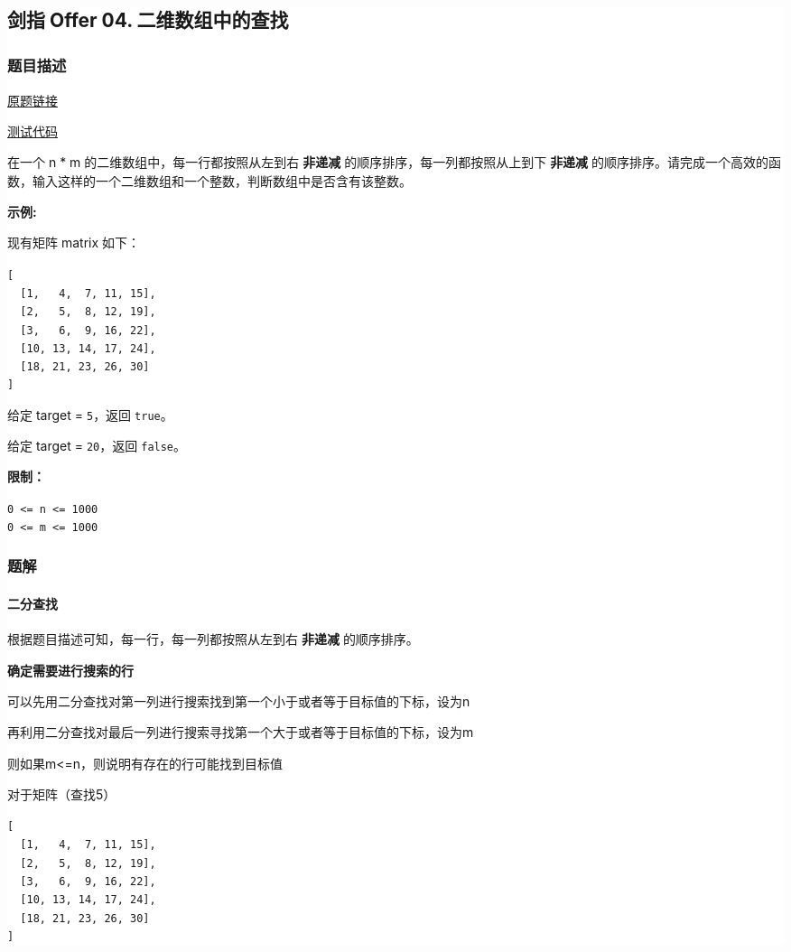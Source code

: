 

## 剑指 Offer 04. 二维数组中的查找

### 题目描述

[原题链接](https://leetcode.cn/problems/er-wei-shu-zu-zhong-de-cha-zhao-lcof/description/)

[测试代码](https://github.com/dar02kon/LeetCode/blob/master/src/com/dar/leetcode/the_sword_refers_to_offer/LookupInATwoDimensionalArray.java)

在一个 n * m 的二维数组中，每一行都按照从左到右 **非递减** 的顺序排序，每一列都按照从上到下 **非递减** 的顺序排序。请完成一个高效的函数，输入这样的一个二维数组和一个整数，判断数组中是否含有该整数。

 

**示例:**

现有矩阵 matrix 如下：

```
[
  [1,   4,  7, 11, 15],
  [2,   5,  8, 12, 19],
  [3,   6,  9, 16, 22],
  [10, 13, 14, 17, 24],
  [18, 21, 23, 26, 30]
]
```

给定 target = `5`，返回 `true`。

给定 target = `20`，返回 `false`。

 

**限制：**

```
0 <= n <= 1000
0 <= m <= 1000
```

 

### 题解

#### 二分查找

根据题目描述可知，每一行，每一列都按照从左到右 **非递减** 的顺序排序。

**确定需要进行搜索的行**

可以先用二分查找对第一列进行搜索找到第一个小于或者等于目标值的下标，设为n

再利用二分查找对最后一列进行搜索寻找第一个大于或者等于目标值的下标，设为m

则如果m<=n，则说明有存在的行可能找到目标值

对于矩阵（查找5）

```
[
  [1,   4,  7, 11, 15],
  [2,   5,  8, 12, 19],
  [3,   6,  9, 16, 22],
  [10, 13, 14, 17, 24],
  [18, 21, 23, 26, 30]
]
```
